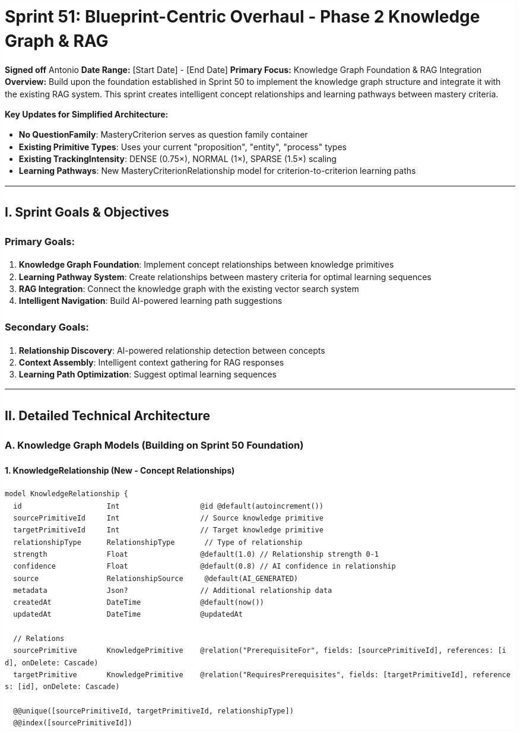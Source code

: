 # Sprint 51: Blueprint-Centric Overhaul - Phase 2 Knowledge Graph & RAG

**Signed off** Antonio
**Date Range:** [Start Date] - [End Date]
**Primary Focus:** Knowledge Graph Foundation & RAG Integration
**Overview:** Build upon the foundation established in Sprint 50 to implement the knowledge graph structure and integrate it with the existing RAG system. This sprint creates intelligent concept relationships and learning pathways between mastery criteria.

**Key Updates for Simplified Architecture:**
- **No QuestionFamily**: MasteryCriterion serves as question family container
- **Existing Primitive Types**: Uses your current "proposition", "entity", "process" types
- **Existing TrackingIntensity**: DENSE (0.75×), NORMAL (1×), SPARSE (1.5×) scaling
- **Learning Pathways**: New MasteryCriterionRelationship model for criterion-to-criterion learning paths

---

## I. Sprint Goals & Objectives

### Primary Goals:
1. **Knowledge Graph Foundation**: Implement concept relationships between knowledge primitives
2. **Learning Pathway System**: Create relationships between mastery criteria for optimal learning sequences
3. **RAG Integration**: Connect the knowledge graph with the existing vector search system
4. **Intelligent Navigation**: Build AI-powered learning path suggestions

### Secondary Goals:
1. **Relationship Discovery**: AI-powered relationship detection between concepts
2. **Context Assembly**: Intelligent context gathering for RAG responses
3. **Learning Path Optimization**: Suggest optimal learning sequences

---

## II. Detailed Technical Architecture

### A. Knowledge Graph Models (Building on Sprint 50 Foundation)

#### 1. KnowledgeRelationship (New - Concept Relationships)
```prisma
model KnowledgeRelationship {
  id                    Int                   @id @default(autoincrement())
  sourcePrimitiveId     Int                   // Source knowledge primitive
  targetPrimitiveId     Int                   // Target knowledge primitive
  relationshipType      RelationshipType       // Type of relationship
  strength              Float                 @default(1.0) // Relationship strength 0-1
  confidence            Float                 @default(0.8) // AI confidence in relationship
  source                RelationshipSource     @default(AI_GENERATED)
  metadata              Json?                 // Additional relationship data
  createdAt             DateTime              @default(now())
  updatedAt             DateTime              @updatedAt
  
  // Relations
  sourcePrimitive       KnowledgePrimitive    @relation("PrerequisiteFor", fields: [sourcePrimitiveId], references: [id], onDelete: Cascade)
  targetPrimitive       KnowledgePrimitive    @relation("RequiresPrerequisites", fields: [targetPrimitiveId], references: [id], onDelete: Cascade)
  
  @@unique([sourcePrimitiveId, targetPrimitiveId, relationshipType])
  @@index([sourcePrimitiveId])
```